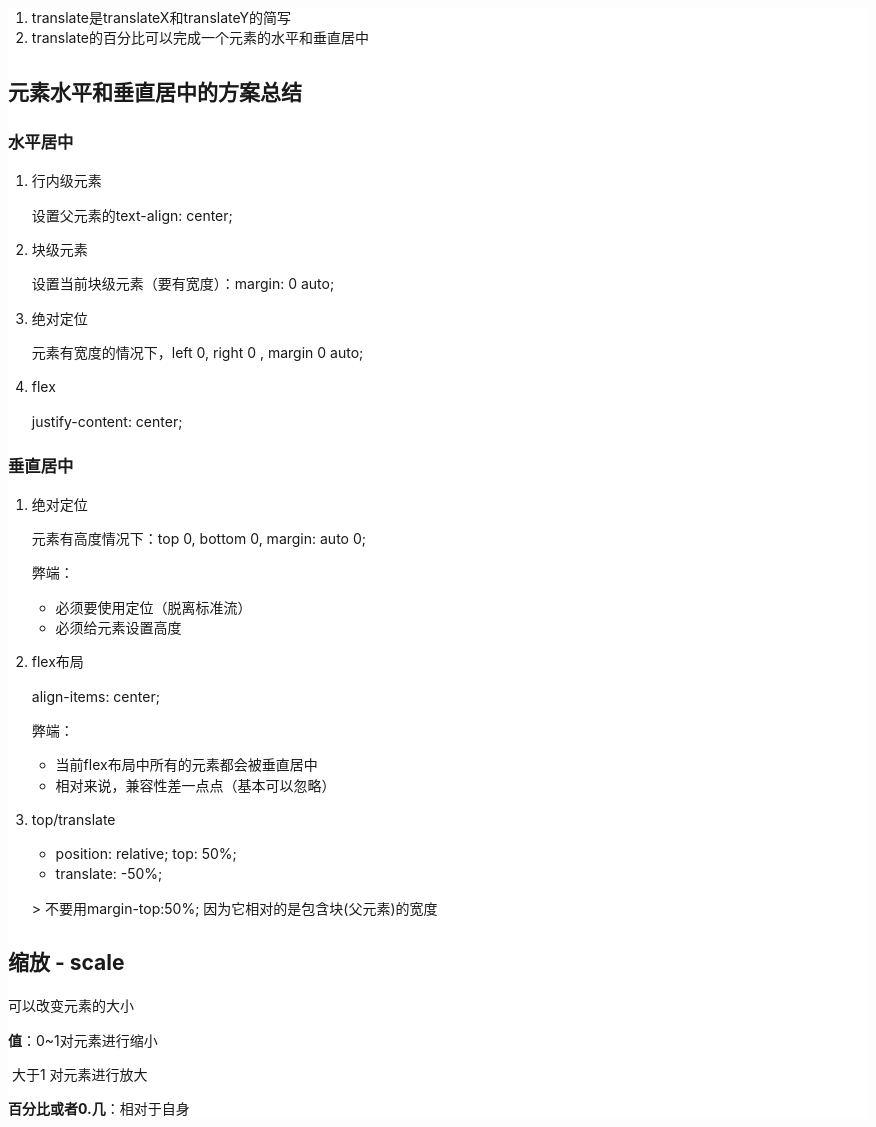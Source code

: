 1. translate是translateX和translateY的简写
2. translate的百分比可以完成一个元素的水平和垂直居中

## 元素水平和垂直居中的方案总结

### 水平居中

1. 行内级元素

   设置父元素的text-align: center;

2. 块级元素

   设置当前块级元素（要有宽度）：margin: 0 auto;

3. 绝对定位

   元素有宽度的情况下，left 0, right 0 , margin 0 auto;

4. flex

   justify-content: center;



### 垂直居中

1. 绝对定位

   元素有高度情况下：top 0, bottom 0, margin: auto 0;

   弊端：

   - 必须要使用定位（脱离标准流）
   - 必须给元素设置高度

2. flex布局

   align-items: center;

   弊端：

   - 当前flex布局中所有的元素都会被垂直居中
   - 相对来说，兼容性差一点点（基本可以忽略）

3. top/translate

   - ​position: relative; top: 50%;
   - translate: -50%;

   \> 不要用margin-top:50%;   因为它相对的是包含块(父元素)的宽度

## 缩放 - scale

可以改变元素的大小

**值**：0~1对元素进行缩小

​	 大于1  对元素进行放大

**百分比或者0.几**：相对于自身
